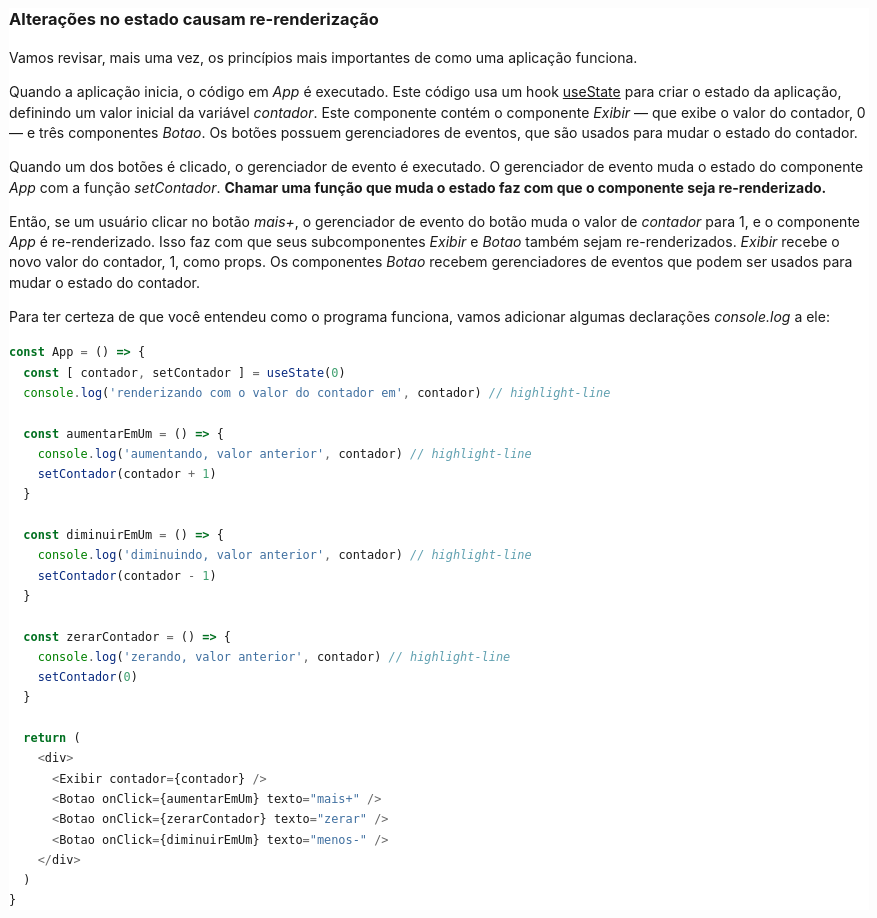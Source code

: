 ### Alterações no estado causam re-renderização

Vamos revisar, mais uma vez, os princípios mais importantes de como uma aplicação funciona.

Quando a aplicação inicia, o código em _App_ é executado. Este código usa um hook [useState](https://reactjs.org/docs/hooks-reference.html#usestate) para criar o estado da aplicação, definindo um valor inicial da variável _contador_.
Este componente contém o componente _Exibir_ — que exibe o valor do contador, 0 — e três componentes _Botao_. Os botões possuem gerenciadores de eventos, que são usados para mudar o estado do contador.

Quando um dos botões é clicado, o gerenciador de evento é executado. O gerenciador de evento muda o estado do componente _App_ com a função _setContador_. 
**Chamar uma função que muda o estado faz com que o componente seja re-renderizado.**

Então, se um usuário clicar no botão <i>mais+</i>, o gerenciador de evento do botão muda o valor de _contador_ para 1, e o componente _App_ é re-renderizado. 
Isso faz com que seus subcomponentes _Exibir_ e _Botao_ também sejam re-renderizados. 
_Exibir_ recebe o novo valor do contador, 1, como props. Os componentes _Botao_ recebem gerenciadores de eventos que podem ser usados para mudar o estado do contador.

Para ter certeza de que você entendeu como o programa funciona, vamos adicionar algumas declarações _console.log_ a ele:

```js
const App = () => {
  const [ contador, setContador ] = useState(0)
  console.log('renderizando com o valor do contador em', contador) // highlight-line

  const aumentarEmUm = () => {
    console.log('aumentando, valor anterior', contador) // highlight-line
    setContador(contador + 1)
  }

  const diminuirEmUm = () => { 
    console.log('diminuindo, valor anterior', contador) // highlight-line
    setContador(contador - 1)
  }

  const zerarContador = () => {
    console.log('zerando, valor anterior', contador) // highlight-line
    setContador(0)
  }

  return (
    <div>
      <Exibir contador={contador} />
      <Botao onClick={aumentarEmUm} texto="mais+" />
      <Botao onClick={zerarContador} texto="zerar" />
      <Botao onClick={diminuirEmUm} texto="menos-" />
    </div>
  )
} 
```
